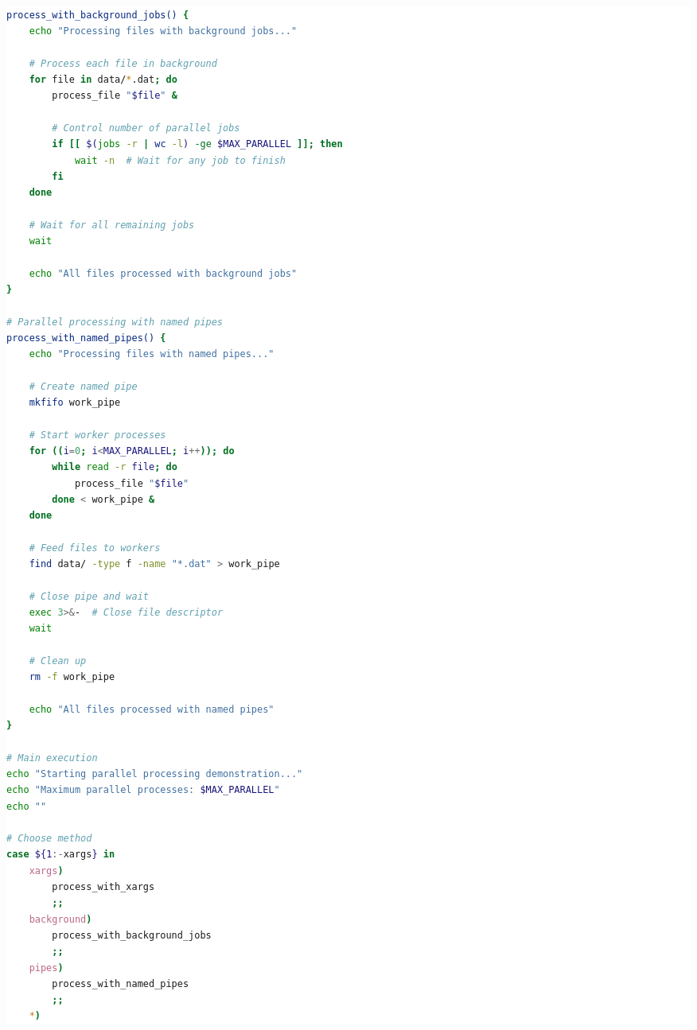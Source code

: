 ```bash
process_with_background_jobs() {
    echo "Processing files with background jobs..."
  
    # Process each file in background
    for file in data/*.dat; do
        process_file "$file" &
    
        # Control number of parallel jobs
        if [[ $(jobs -r | wc -l) -ge $MAX_PARALLEL ]]; then
            wait -n  # Wait for any job to finish
        fi
    done
  
    # Wait for all remaining jobs
    wait
  
    echo "All files processed with background jobs"
}

# Parallel processing with named pipes
process_with_named_pipes() {
    echo "Processing files with named pipes..."
  
    # Create named pipe
    mkfifo work_pipe
  
    # Start worker processes
    for ((i=0; i<MAX_PARALLEL; i++)); do
        while read -r file; do
            process_file "$file"
        done < work_pipe &
    done
  
    # Feed files to workers
    find data/ -type f -name "*.dat" > work_pipe
  
    # Close pipe and wait
    exec 3>&-  # Close file descriptor
    wait
  
    # Clean up
    rm -f work_pipe
  
    echo "All files processed with named pipes"
}

# Main execution
echo "Starting parallel processing demonstration..."
echo "Maximum parallel processes: $MAX_PARALLEL"
echo ""

# Choose method
case ${1:-xargs} in
    xargs)
        process_with_xargs
        ;;
    background)
        process_with_background_jobs
        ;;
    pipes)
        process_with_named_pipes
        ;;
    *)
```